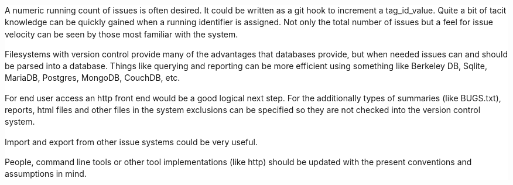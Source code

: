 A numeric running count of issues is often desired. It could be written as a
git hook to increment a tag_id_value. Quite a bit of tacit knowledge can be
quickly gained when a running identifier is assigned. Not only the total number
of issues but a feel for issue velocity can be seen by those most familiar with
the system.

Filesystems with version control provide many of the advantages that databases
provide, but when needed issues can and should be parsed into a database.
Things like querying and reporting can be more efficient using something like
Berkeley DB, Sqlite, MariaDB, Postgres, MongoDB, CouchDB, etc.

For end user access an http front end would be a good logical next step. For
the additionally types of summaries (like BUGS.txt), reports, html files and
other files in the system exclusions can be specified so they are not checked
into the version control system.

Import and export from other issue systems could be very useful.

People, command line tools or other tool implementations (like http) should be
updated with the present conventions and assumptions in mind.

